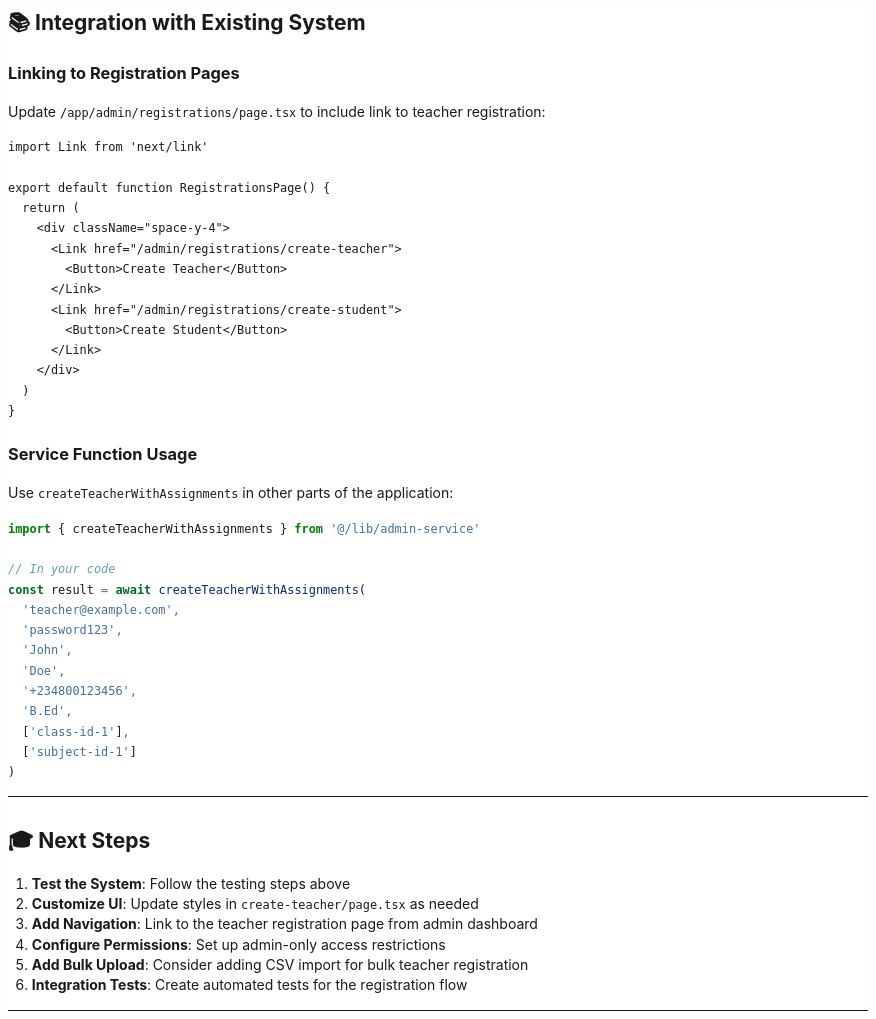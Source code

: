 
## 📚 Integration with Existing System

### Linking to Registration Pages

Update `/app/admin/registrations/page.tsx` to include link to teacher registration:

```tsx
import Link from 'next/link'

export default function RegistrationsPage() {
  return (
    <div className="space-y-4">
      <Link href="/admin/registrations/create-teacher">
        <Button>Create Teacher</Button>
      </Link>
      <Link href="/admin/registrations/create-student">
        <Button>Create Student</Button>
      </Link>
    </div>
  )
}
```

### Service Function Usage

Use `createTeacherWithAssignments` in other parts of the application:

```typescript
import { createTeacherWithAssignments } from '@/lib/admin-service'

// In your code
const result = await createTeacherWithAssignments(
  'teacher@example.com',
  'password123',
  'John',
  'Doe',
  '+234800123456',
  'B.Ed',
  ['class-id-1'],
  ['subject-id-1']
)
```

---

## 🎓 Next Steps

1. **Test the System**: Follow the testing steps above
2. **Customize UI**: Update styles in `create-teacher/page.tsx` as needed
3. **Add Navigation**: Link to the teacher registration page from admin dashboard
4. **Configure Permissions**: Set up admin-only access restrictions
5. **Add Bulk Upload**: Consider adding CSV import for bulk teacher registration
6. **Integration Tests**: Create automated tests for the registration flow

---